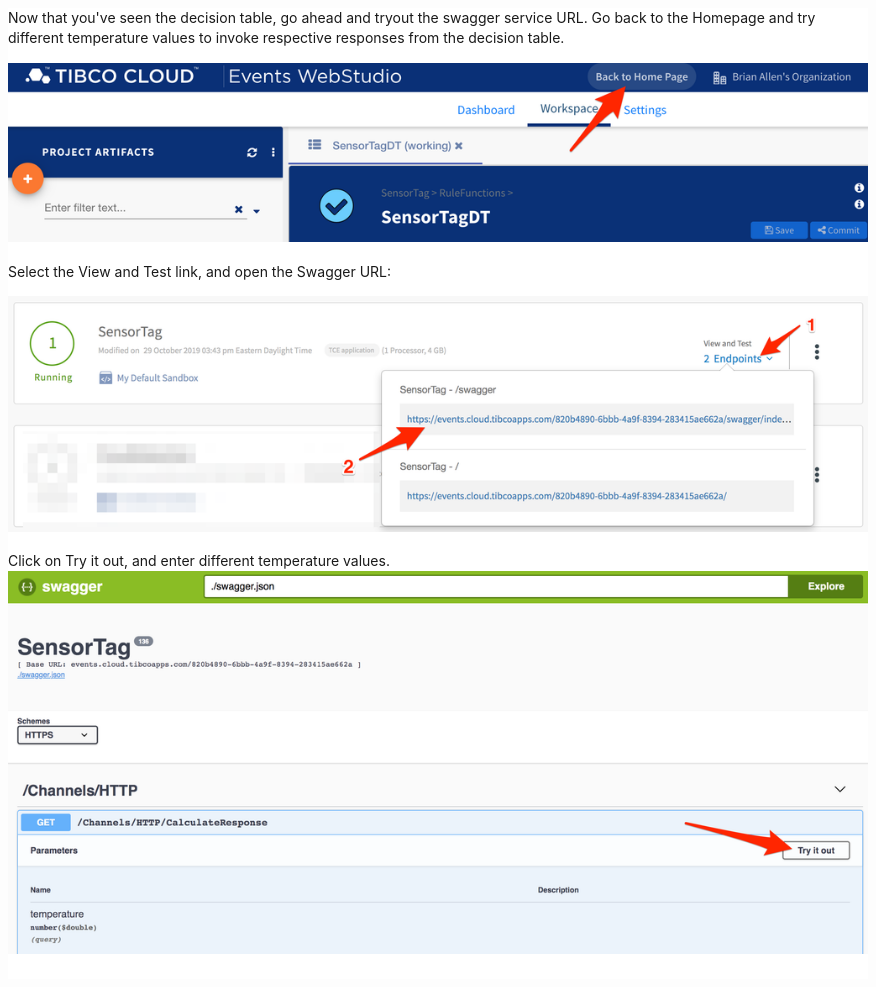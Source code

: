 
Now that you've seen the decision table, go ahead and tryout the swagger service URL.  Go back to the Homepage and try different temperature values to invoke respective responses from the decision table.

![Back to TCE Homepage](img/tce_swagger.png "Back to TCE Homepage")

Select the View and Test link, and open the Swagger URL:

![View Endpoints](img/tce_swagger2.png "View and Test Endpoints")

Click on Try it out, and enter different temperature values.
![Try it out](img/tce_swagger3.png "Try it out")
<br>
<br>
